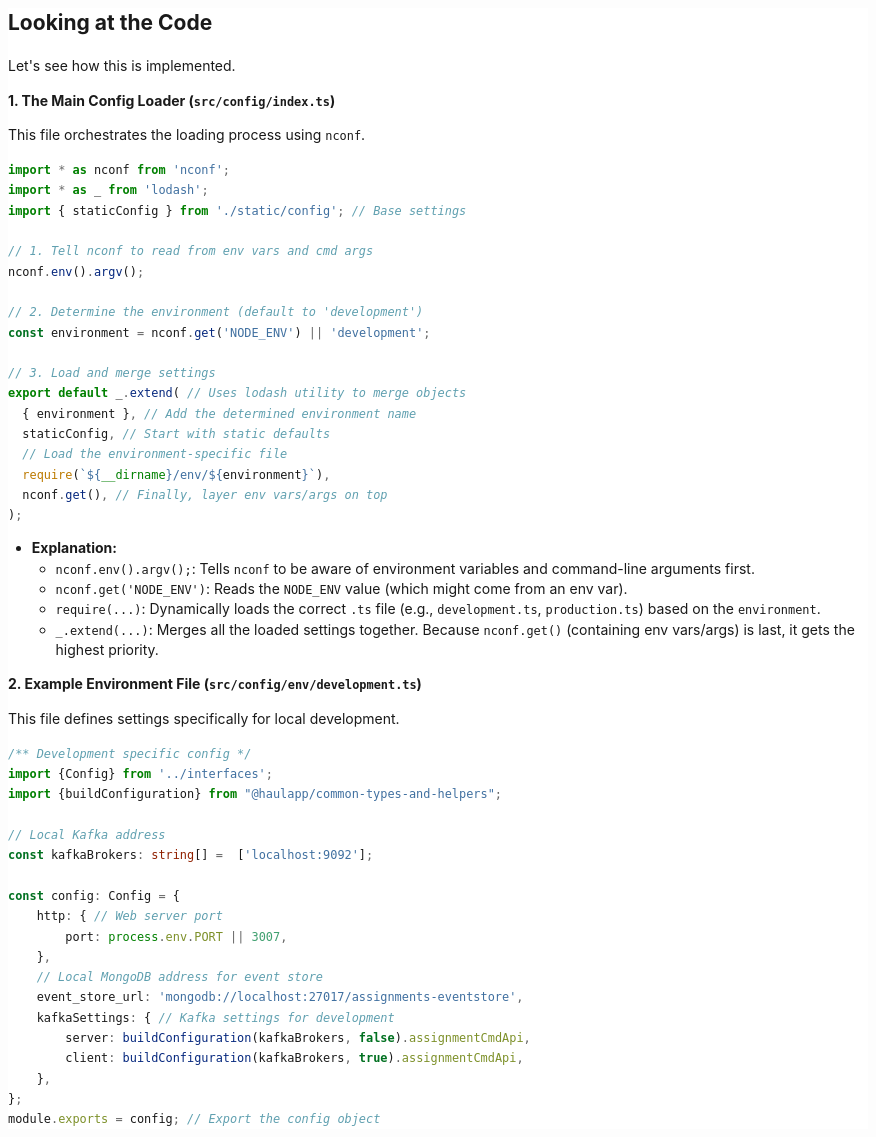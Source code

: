 ## Looking at the Code

Let's see how this is implemented.

**1. The Main Config Loader (`src/config/index.ts`)**

This file orchestrates the loading process using `nconf`.

```typescript
import * as nconf from 'nconf';
import * as _ from 'lodash';
import { staticConfig } from './static/config'; // Base settings

// 1. Tell nconf to read from env vars and cmd args
nconf.env().argv();

// 2. Determine the environment (default to 'development')
const environment = nconf.get('NODE_ENV') || 'development';

// 3. Load and merge settings
export default _.extend( // Uses lodash utility to merge objects
  { environment }, // Add the determined environment name
  staticConfig, // Start with static defaults
  // Load the environment-specific file
  require(`${__dirname}/env/${environment}`),
  nconf.get(), // Finally, layer env vars/args on top
);
```

*   **Explanation:**
    *   `nconf.env().argv();`: Tells `nconf` to be aware of environment variables and command-line arguments first.
    *   `nconf.get('NODE_ENV')`: Reads the `NODE_ENV` value (which might come from an env var).
    *   `require(...)`: Dynamically loads the correct `.ts` file (e.g., `development.ts`, `production.ts`) based on the `environment`.
    *   `_.extend(...)`: Merges all the loaded settings together. Because `nconf.get()` (containing env vars/args) is last, it gets the highest priority.

**2. Example Environment File (`src/config/env/development.ts`)**

This file defines settings specifically for local development.

```typescript
/** Development specific config */
import {Config} from '../interfaces';
import {buildConfiguration} from "@haulapp/common-types-and-helpers";

// Local Kafka address
const kafkaBrokers: string[] =  ['localhost:9092'];

const config: Config = {
    http: { // Web server port
        port: process.env.PORT || 3007,
    },
    // Local MongoDB address for event store
    event_store_url: 'mongodb://localhost:27017/assignments-eventstore',
    kafkaSettings: { // Kafka settings for development
        server: buildConfiguration(kafkaBrokers, false).assignmentCmdApi,
        client: buildConfiguration(kafkaBrokers, true).assignmentCmdApi,
    },
};
module.exports = config; // Export the config object
```
